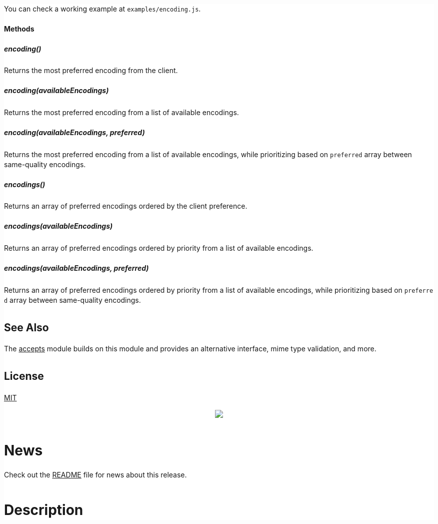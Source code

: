 You can check a working example at `examples/encoding.js`.

#### Methods

##### encoding()

Returns the most preferred encoding from the client.

##### encoding(availableEncodings)

Returns the most preferred encoding from a list of available encodings.

##### encoding(availableEncodings, preferred)

Returns the most preferred encoding from a list of available encodings, while prioritizing based on `preferred` array between same-quality encodings.

##### encodings()

Returns an array of preferred encodings ordered by the client preference.

##### encodings(availableEncodings)

Returns an array of preferred encodings ordered by priority from a list of
available encodings.

##### encodings(availableEncodings, preferred)

Returns an array of preferred encodings ordered by priority from a list of
available encodings, while prioritizing based on `preferred` array between same-quality encodings.

## See Also

The [accepts](https://npmjs.org/package/accepts#readme) module builds on
this module and provides an alternative interface, mime type validation,
and more.

## License

[MIT](LICENSE)

[npm-image]: https://img.shields.io/npm/v/negotiator.svg
[npm-url]: https://npmjs.org/package/negotiator
[node-version-image]: https://img.shields.io/node/v/negotiator.svg
[node-version-url]: https://nodejs.org/en/download/
[coveralls-image]: https://img.shields.io/coveralls/jshttp/negotiator/master.svg
[coveralls-url]: https://coveralls.io/r/jshttp/negotiator?branch=master
[downloads-image]: https://img.shields.io/npm/dm/negotiator.svg
[downloads-url]: https://npmjs.org/package/negotiator
[github-actions-ci-image]: https://img.shields.io/github/workflow/status/jshttp/negotiator/ci/master?label=ci
[github-actions-ci-url]: https://github.com/jshttp/negotiator/actions/workflows/ci.yml




<p align="center">
<img src="https://github.com/google/draco/raw/master/docs/DracoLogo.jpeg" />
</p>

News
=======

Check out the [README](https://github.com/google/draco/blob/1.5.7/README.md)
file for news about this release.

Description
===========


[Draco]: https://github.com/google/draco
[meshes]: https://en.wikipedia.org/wiki/Polygon_mesh
[point clouds]: https://en.wikipedia.org/wiki/Point_cloud
[Bunny]: https://graphics.stanford.edu/data/3Dscanrep/
[xhr2-fd]: http://dev.w3.org/2006/webapi/XMLHttpRequest-2/Overview.html#the-formdata-interface
